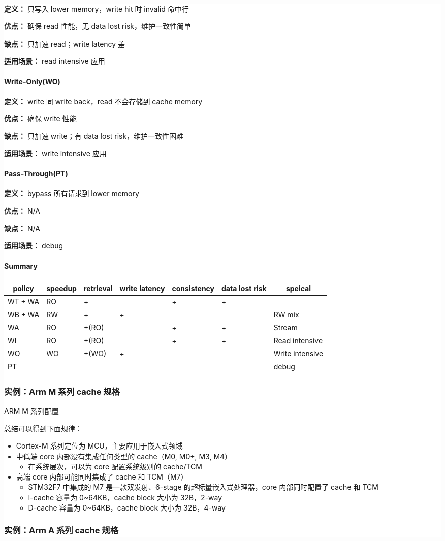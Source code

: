 **定义：** 只写入 lower memory，write hit 时 invalid 命中行

**优点：** 确保 read 性能，无 data lost risk，维护一致性简单

**缺点：** 只加速 read；write latency 差

**适用场景：** read intensive 应用

#### Write-Only(WO)

**定义：** write 同 write back，read 不会存储到 cache memory

**优点：** 确保 write 性能

**缺点：** 只加速 write；有 data lost risk，维护一致性困难

**适用场景：** write intensive 应用

#### Pass-Through(PT)

**定义：** bypass 所有请求到 lower memory

**优点：** N/A

**缺点：** N/A

**适用场景：** debug

#### Summary

| policy   | speedup | retrieval | write latency  | consistency | data lost risk | speical          |
| -------- | ------- | --------- | -------------- | ----------- | -------------- | ---------------- |
| WT + WA  |   RO    |     +     |                |      +      |        +       |                  |
| WB + WA  |   RW    |     +     |         +      |             |                |  RW mix          |
| WA       |   RO    |     +(RO) |                |      +      |        +       |  Stream          |
| WI       |   RO    |     +(RO) |                |      +      |        +       |  Read intensive  |
| WO       |   WO    |     +(WO) |         +      |             |                |  Write intensive |
| PT       |         |           |                |             |                |  debug           |

### 实例：Arm M 系列 cache 规格

[ARM M 系列配置](https://en.wikipedia.org/wiki/ARM_Cortex-M)

总结可以得到下面规律：

+ Cortex-M 系列定位为 MCU，主要应用于嵌入式领域
+ 中低端 core 内部没有集成任何类型的 cache（M0, M0+, M3, M4）
  + 在系统层次，可以为 core 配置系统级别的 cache/TCM
+ 高端 core 内部可能同时集成了 cache 和 TCM（M7）
  + STM32F7 中集成的 M7 是一款双发射、6-stage 的超标量嵌入式处理器，core 内部同时配置了 cache 和 TCM
  + I-cache 容量为 0~64KB，cache block 大小为 32B，2-way
  + D-cache 容量为 0~64KB，cache block 大小为 32B，4-way
  
### 实例：Arm A 系列 cache 规格
